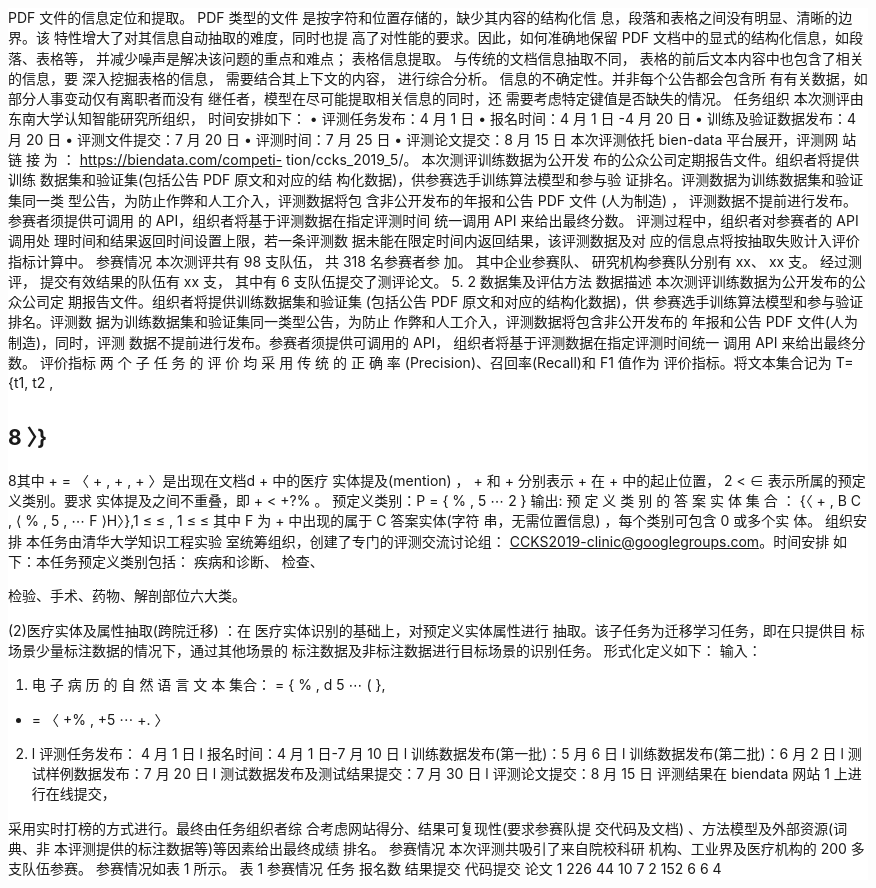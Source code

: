 PDF 文件的信息定位和提取。 PDF 类型的文件 是按字符和位置存储的，缺少其内容的结构化信 息，段落和表格之间没有明显、清晰的边界。该 特性增大了对其信息自动抽取的难度，同时也提 高了对性能的要求。因此，如何准确地保留 PDF 文档中的显式的结构化信息，如段落、表格等， 并减少噪声是解决该问题的重点和难点； 表格信息提取。 与传统的文档信息抽取不同， 表格的前后文本内容中也包含了相关的信息，要 深入挖掘表格的信息， 需要结合其上下文的内容， 进行综合分析。 信息的不确定性。并非每个公告都会包含所 有有关数据，如部分人事变动仅有离职者而没有 继任者，模型在尽可能提取相关信息的同时，还 需要考虑特定键值是否缺失的情况。 任务组织 本次测评由东南大学认知智能研究所组织， 时间安排如下： • 评测任务发布：4 月 1 日 • 报名时间：4 月 1 日 -4 月 20 日 • 训练及验证数据发布：4 月 20 日 • 评测文件提交：7 月 20 日 • 评测时间：7 月 25 日 • 评测论文提交：8 月 15 日 本次评测依托 bien-data 平台展开，评测网 站 链 接 为 ： https://biendata.com/competi- tion/ccks_2019_5/。 本次测评训练数据为公开发 布的公众公司定期报告文件。组织者将提供训练 数据集和验证集(包括公告 PDF 原文和对应的结 构化数据)，供参赛选手训练算法模型和参与验 证排名。评测数据为训练数据集和验证集同一类 型公告，为防止作弊和人工介入，评测数据将包 含非公开发布的年报和公告 PDF 文件 (人为制造) ， 评测数据不提前进行发布。参赛者须提供可调用 的 API，组织者将基于评测数据在指定评测时间 统一调用 API 来给出最终分数。 评测过程中，组织者对参赛者的 API 调用处 理时间和结果返回时间设置上限，若一条评测数 据未能在限定时间内返回结果，该评测数据及对 应的信息点将按抽取失败计入评价指标计算中。 参赛情况 本次测评共有 98 支队伍， 共 318 名参赛者参 加。 其中企业参赛队、 研究机构参赛队分别有 xx、 xx 支。 经过测评， 提交有效结果的队伍有 xx 支， 其中有 6 支队伍提交了测评论文。 5. 2 数据集及评估方法 数据描述 本次测评训练数据为公开发布的公众公司定 期报告文件。组织者将提供训练数据集和验证集 (包括公告 PDF 原文和对应的结构化数据)，供 参赛选手训练算法模型和参与验证排名。评测数 据为训练数据集和验证集同一类型公告，为防止 作弊和人工介入，评测数据将包含非公开发布的 年报和公告 PDF 文件(人为制造)，同时，评测 数据不提前进行发布。参赛者须提供可调用的 API， 组织者将基于评测数据在指定评测时间统一 调用 API 来给出最终分数。 评价指标 两 个 子 任 务 的 评 价 均 采 用 传 统 的 正 确 率 (Precision)、召回率(Recall)和 F1 值作为 评价指标。将文本集合记为 T={t1, t2 ,
## 8 〉}
8其中 + = 〈 + , + , + 〉是出现在文档d + 中的医疗 实体提及(mention) ， + 和 + 分别表示 + 在 + 中的起止位置， 2 < ∈ 表示所属的预定义类别。要求 实体提及之间不重叠，即 + < +?% 。 预定义类别：P = { % , 5 ⋯ 2 } 输出: 预 定 义 类 别 的 答 案 实 体 集 合 ： {〈 + , B C , ⟨ % , 5 , ⋯ F ⟩H〉},1 ≤ ≤ , 1 ≤ ≤ 其中 F 为 + 中出现的属于 C 答案实体(字符 串，无需位置信息) ，每个类别可包含 0 或多个实 体。 组织安排 本任务由清华大学知识工程实验 室统筹组织，创建了专门的评测交流讨论组： CCKS2019-clinic@googlegroups.com。时间安排 如下：本任务预定义类别包括： 疾病和诊断、 检查、 

检验、手术、药物、解剖部位六大类。 

(2)医疗实体及属性抽取(跨院迁移) ：在 
医疗实体识别的基础上，对预定义实体属性进行 
抽取。该子任务为迁移学习任务，即在只提供目 
标场景少量标注数据的情况下，通过其他场景的 
标注数据及非标注数据进行目标场景的识别任务。 
形式化定义如下： 
输入： 

1. 电 子 病 历 的 自 然 语 言 文 本 集合： = 
{ % , d 5 ⋯ ( }, 
+ = 〈 +% , +5 ⋯ +. 〉 
2. l 评测任务发布： 4 月 1 日 
l 报名时间：4 月 1 日-7 月 10 日 
l 训练数据发布(第一批)：5 月 6 日 
l 训练数据发布(第二批)：6 月 2 日 
l 测试样例数据发布：7 月 20 日 
l 测试数据发布及测试结果提交：7 月 30 日 
l 评测论文提交：8 月 15 日 
评测结果在 biendata 网站 
1 上进行在线提交， 

采用实时打榜的方式进行。最终由任务组织者综 
合考虑网站得分、结果可复现性(要求参赛队提 
交代码及文档) 、方法模型及外部资源(词典、非 
本评测提供的标注数据等)等因素给出最终成绩 
排名。 
参赛情况 本次评测共吸引了来自院校科研 
机构、工业界及医疗机构的 200 多支队伍参赛。 
参赛情况如表 1 所示。 
表 1 参赛情况 
任务 报名数 
结果提交 
代码提交 论文 
1 
226 
44 
10 
7 
2 
152 
6 
6 
4 
